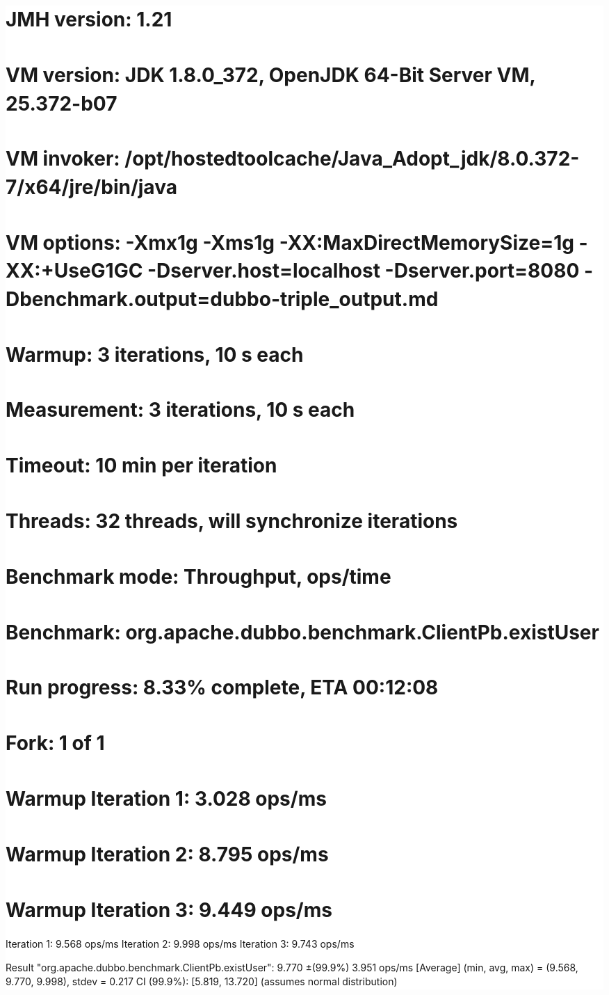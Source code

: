 
# JMH version: 1.21
# VM version: JDK 1.8.0_372, OpenJDK 64-Bit Server VM, 25.372-b07
# VM invoker: /opt/hostedtoolcache/Java_Adopt_jdk/8.0.372-7/x64/jre/bin/java
# VM options: -Xmx1g -Xms1g -XX:MaxDirectMemorySize=1g -XX:+UseG1GC -Dserver.host=localhost -Dserver.port=8080 -Dbenchmark.output=dubbo-triple_output.md
# Warmup: 3 iterations, 10 s each
# Measurement: 3 iterations, 10 s each
# Timeout: 10 min per iteration
# Threads: 32 threads, will synchronize iterations
# Benchmark mode: Throughput, ops/time
# Benchmark: org.apache.dubbo.benchmark.ClientPb.existUser

# Run progress: 8.33% complete, ETA 00:12:08
# Fork: 1 of 1
# Warmup Iteration   1: 3.028 ops/ms
# Warmup Iteration   2: 8.795 ops/ms
# Warmup Iteration   3: 9.449 ops/ms
Iteration   1: 9.568 ops/ms
Iteration   2: 9.998 ops/ms
Iteration   3: 9.743 ops/ms


Result "org.apache.dubbo.benchmark.ClientPb.existUser":
  9.770 ±(99.9%) 3.951 ops/ms [Average]
  (min, avg, max) = (9.568, 9.770, 9.998), stdev = 0.217
  CI (99.9%): [5.819, 13.720] (assumes normal distribution)
